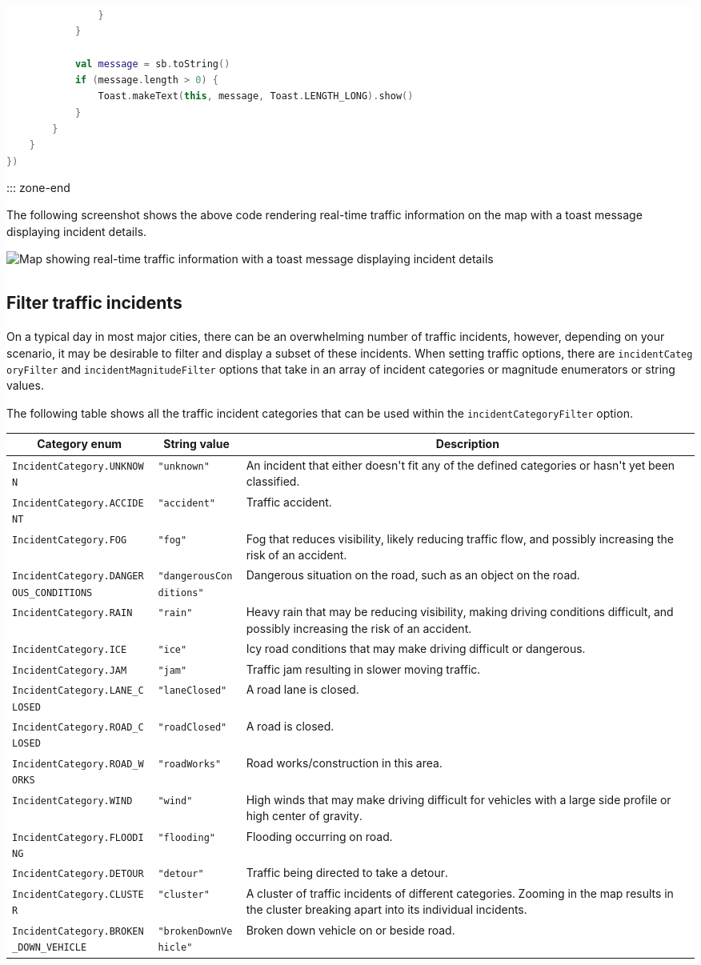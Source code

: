 ```kotlin
                }
            }

            val message = sb.toString()
            if (message.length > 0) {
                Toast.makeText(this, message, Toast.LENGTH_LONG).show()
            }
        }
    }
})
```

::: zone-end

The following screenshot shows the above code rendering real-time traffic information on the map with a toast message displaying incident details.

![Map showing real-time traffic information with a toast message displaying incident details](media/how-to-show-traffic-android/android-traffic-details.png)

## Filter traffic incidents

On a typical day in most major cities, there can be an overwhelming number of traffic incidents, however, depending on your scenario, it may be desirable to filter and display a subset of these incidents. When setting traffic options, there are `incidentCategoryFilter` and `incidentMagnitudeFilter` options that take in an array of incident categories or magnitude enumerators or string values.

The following table shows all the traffic incident categories that can be used within the `incidentCategoryFilter` option.

| Category enum | String value | Description |
|--------------------|--------------|-------------|
| `IncidentCategory.UNKNOWN` | `"unknown"` | An incident that either doesn't fit any of the defined categories or hasn't yet been classified. |
| `IncidentCategory.ACCIDENT` | `"accident"` | Traffic accident. |
| `IncidentCategory.FOG` | `"fog"` | Fog that reduces visibility, likely reducing traffic flow, and possibly increasing the risk of an accident. |
| `IncidentCategory.DANGEROUS_CONDITIONS` | `"dangerousConditions"` | Dangerous situation on the road, such as an object on the road. |
| `IncidentCategory.RAIN` | `"rain"` | Heavy rain that may be reducing visibility, making driving conditions difficult, and possibly increasing the risk of an accident. |
| `IncidentCategory.ICE` | `"ice"` | Icy road conditions that may make driving difficult or dangerous. |
| `IncidentCategory.JAM` | `"jam"` | Traffic jam resulting in slower moving traffic. |
| `IncidentCategory.LANE_CLOSED` | `"laneClosed"` | A road lane is closed. |
| `IncidentCategory.ROAD_CLOSED` | `"roadClosed"` | A road is closed. |
| `IncidentCategory.ROAD_WORKS` | `"roadWorks"` | Road works/construction in this area. |
| `IncidentCategory.WIND` | `"wind"` | High winds that may make driving difficult for vehicles with a large side profile or high center of gravity. |
| `IncidentCategory.FLOODING` | `"flooding"` | Flooding occurring on road. |
| `IncidentCategory.DETOUR` | `"detour"` | Traffic being directed to take a detour. |
| `IncidentCategory.CLUSTER` | `"cluster"` | A cluster of traffic incidents of different categories. Zooming in the map results in the cluster breaking apart into its individual incidents. |
| `IncidentCategory.BROKEN_DOWN_VEHICLE` | `"brokenDownVehicle"` | Broken down vehicle on or beside road. |
